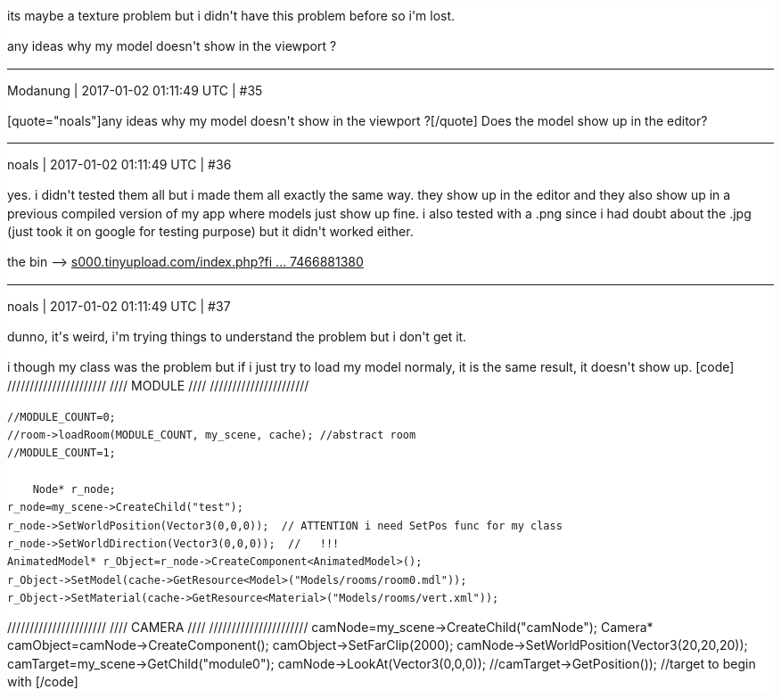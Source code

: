 its maybe a texture problem but i didn't have this problem before so i'm lost.

any ideas why my model doesn't show in the viewport ?

-------------------------

Modanung | 2017-01-02 01:11:49 UTC | #35

[quote="noals"]any ideas why my model doesn't show in the viewport ?[/quote]
Does the model show up in the editor?

-------------------------

noals | 2017-01-02 01:11:49 UTC | #36

yes. i didn't tested them all but i made them all exactly the same way.
they show up in the editor and they also show up in a previous compiled version of my app where models just show up fine.
i also tested with a .png since i had doubt about the .jpg (just took it on google for testing purpose) but it didn't worked either.

the bin --> [s000.tinyupload.com/index.php?fi ... 7466881380](http://s000.tinyupload.com/index.php?file_id=49564613567466881380)

-------------------------

noals | 2017-01-02 01:11:49 UTC | #37

dunno, it's weird, i'm trying things to understand the problem but i don't get it.

i though my class was the problem but if i just try to load my model normaly, it is the same result, it doesn't show up.
[code]
//////////////////////
////    MODULE    ////
//////////////////////

    //MODULE_COUNT=0;
    //room->loadRoom(MODULE_COUNT, my_scene, cache); //abstract room
    //MODULE_COUNT=1;

        Node* r_node;
    r_node=my_scene->CreateChild("test");
    r_node->SetWorldPosition(Vector3(0,0,0));  // ATTENTION i need SetPos func for my class
    r_node->SetWorldDirection(Vector3(0,0,0));  //   !!!
    AnimatedModel* r_Object=r_node->CreateComponent<AnimatedModel>();
    r_Object->SetModel(cache->GetResource<Model>("Models/rooms/room0.mdl"));
    r_Object->SetMaterial(cache->GetResource<Material>("Models/rooms/vert.xml"));

//////////////////////
////    CAMERA    ////
//////////////////////
    camNode=my_scene->CreateChild("camNode");
    Camera* camObject=camNode->CreateComponent<Camera>();
    camObject->SetFarClip(2000);
    camNode->SetWorldPosition(Vector3(20,20,20));
    camTarget=my_scene->GetChild("module0");
    camNode->LookAt(Vector3(0,0,0)); //camTarget->GetPosition());  //target to begin with
[/code]
